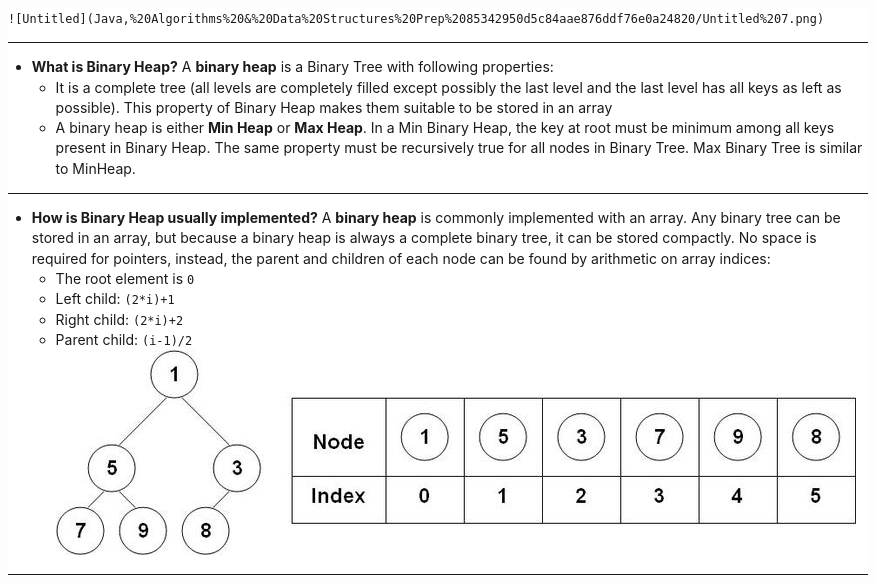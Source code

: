     ![Untitled](Java,%20Algorithms%20&%20Data%20Structures%20Prep%2085342950d5c84aae876ddf76e0a24820/Untitled%207.png)

---

- **What is Binary Heap?**
  A **binary heap** is a Binary Tree with following properties:
  - It is a complete tree (all levels are completely filled except possibly the last level and the last level has all keys as left as possible). This property of Binary Heap makes them suitable to be stored in an array
  - A binary heap is either **Min Heap** or **Max Heap**. In a Min Binary Heap, the key at root must be minimum among all keys present in Binary Heap. The same property must be recursively true for all nodes in Binary Tree. Max Binary Tree is similar to MinHeap.

---

- **How is Binary Heap usually implemented?**
  A **binary heap** is commonly implemented with an array. Any binary tree can be stored in an array, but because a binary heap is always a complete binary tree, it can be stored compactly. No space is required for pointers, instead, the parent and children of each node can be found by arithmetic on array indices:
  - The root element is `0`
  - Left child: `(2*i)+1`
  - Right child: `(2*i)+2`
  - Parent child: `(i-1)/2`
    ![Untitled](Java,%20Algorithms%20&%20Data%20Structures%20Prep%2085342950d5c84aae876ddf76e0a24820/Untitled%208.png)

---